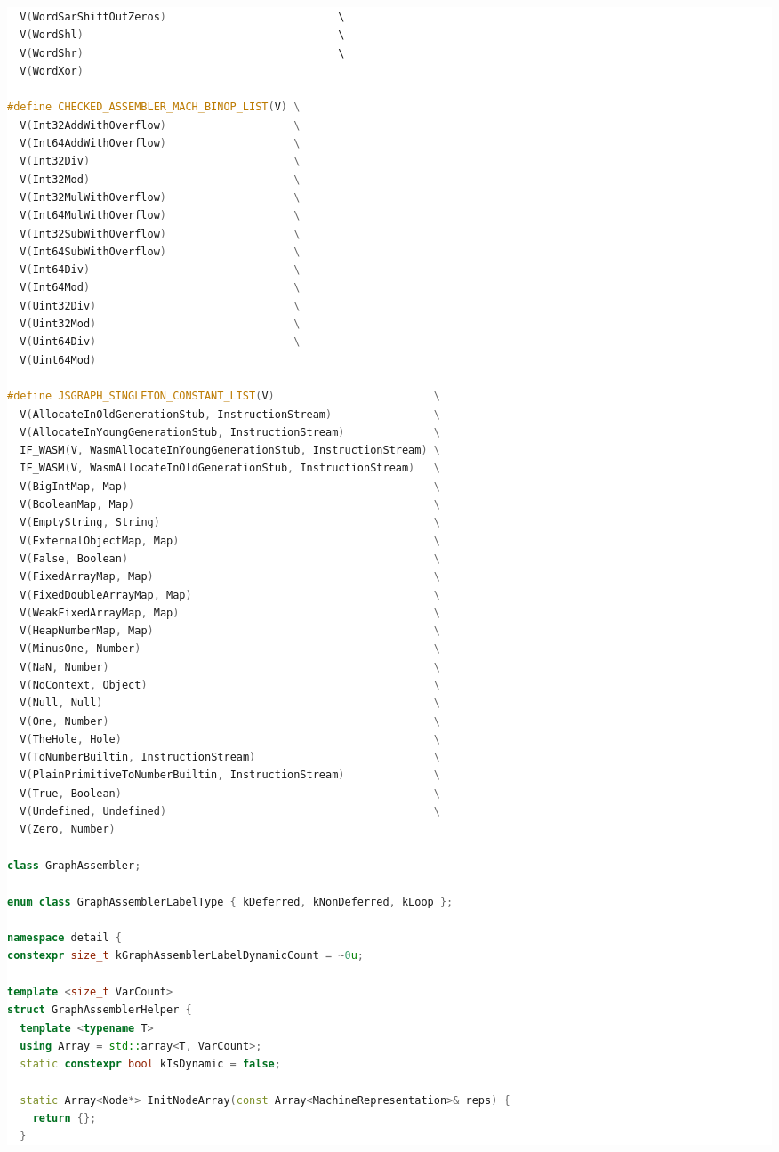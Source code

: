 ```cpp
  V(WordSarShiftOutZeros)                           \
  V(WordShl)                                        \
  V(WordShr)                                        \
  V(WordXor)

#define CHECKED_ASSEMBLER_MACH_BINOP_LIST(V) \
  V(Int32AddWithOverflow)                    \
  V(Int64AddWithOverflow)                    \
  V(Int32Div)                                \
  V(Int32Mod)                                \
  V(Int32MulWithOverflow)                    \
  V(Int64MulWithOverflow)                    \
  V(Int32SubWithOverflow)                    \
  V(Int64SubWithOverflow)                    \
  V(Int64Div)                                \
  V(Int64Mod)                                \
  V(Uint32Div)                               \
  V(Uint32Mod)                               \
  V(Uint64Div)                               \
  V(Uint64Mod)

#define JSGRAPH_SINGLETON_CONSTANT_LIST(V)                         \
  V(AllocateInOldGenerationStub, InstructionStream)                \
  V(AllocateInYoungGenerationStub, InstructionStream)              \
  IF_WASM(V, WasmAllocateInYoungGenerationStub, InstructionStream) \
  IF_WASM(V, WasmAllocateInOldGenerationStub, InstructionStream)   \
  V(BigIntMap, Map)                                                \
  V(BooleanMap, Map)                                               \
  V(EmptyString, String)                                           \
  V(ExternalObjectMap, Map)                                        \
  V(False, Boolean)                                                \
  V(FixedArrayMap, Map)                                            \
  V(FixedDoubleArrayMap, Map)                                      \
  V(WeakFixedArrayMap, Map)                                        \
  V(HeapNumberMap, Map)                                            \
  V(MinusOne, Number)                                              \
  V(NaN, Number)                                                   \
  V(NoContext, Object)                                             \
  V(Null, Null)                                                    \
  V(One, Number)                                                   \
  V(TheHole, Hole)                                                 \
  V(ToNumberBuiltin, InstructionStream)                            \
  V(PlainPrimitiveToNumberBuiltin, InstructionStream)              \
  V(True, Boolean)                                                 \
  V(Undefined, Undefined)                                          \
  V(Zero, Number)

class GraphAssembler;

enum class GraphAssemblerLabelType { kDeferred, kNonDeferred, kLoop };

namespace detail {
constexpr size_t kGraphAssemblerLabelDynamicCount = ~0u;

template <size_t VarCount>
struct GraphAssemblerHelper {
  template <typename T>
  using Array = std::array<T, VarCount>;
  static constexpr bool kIsDynamic = false;

  static Array<Node*> InitNodeArray(const Array<MachineRepresentation>& reps) {
    return {};
  }
```